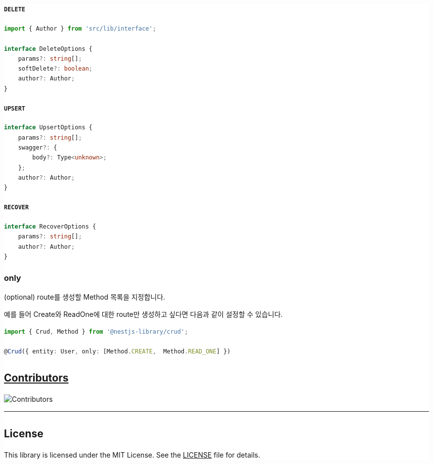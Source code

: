 #### `DELETE`

```typescript
import { Author } from 'src/lib/interface';

interface DeleteOptions {
    params?: string[];
    softDelete?: boolean;
    author?: Author;
}
```

#### `UPSERT`

```typescript
interface UpsertOptions {
    params?: string[];
    swagger?: {
        body?: Type<unknown>;
    };
    author?: Author;
}
```

#### `RECOVER`

```typescript
interface RecoverOptions {
    params?: string[];
    author?: Author;
}
```

### only

(optional) route를 생성할 Method 목록을 지정합니다.

예를 들어 Create와 ReadOne에 대한 route만 생성하고 싶다면 다음과 같이 설정할 수 있습니다.

```typescript
import { Crud, Method } from '@nestjs-library/crud';

@Crud({ entity: User, only: [Method.CREATE,  Method.READ_ONE] })
```

## [Contributors](https://github.com/woowabros/nestjs-library-crud/graphs/contributors)

![Contributors](https://contrib.rocks/image?repo=woowabros/nestjs-library-crud)

---

## License

This library is licensed under the MIT License. See the [LICENSE](./LICENSE.md) file for details.
